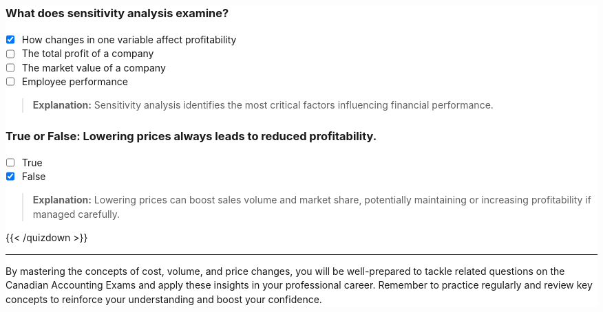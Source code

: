 ### What does sensitivity analysis examine?

- [x] How changes in one variable affect profitability
- [ ] The total profit of a company
- [ ] The market value of a company
- [ ] Employee performance

> **Explanation:** Sensitivity analysis identifies the most critical factors influencing financial performance.

### True or False: Lowering prices always leads to reduced profitability.

- [ ] True
- [x] False

> **Explanation:** Lowering prices can boost sales volume and market share, potentially maintaining or increasing profitability if managed carefully.

{{< /quizdown >}}

---

By mastering the concepts of cost, volume, and price changes, you will be well-prepared to tackle related questions on the Canadian Accounting Exams and apply these insights in your professional career. Remember to practice regularly and review key concepts to reinforce your understanding and boost your confidence.
